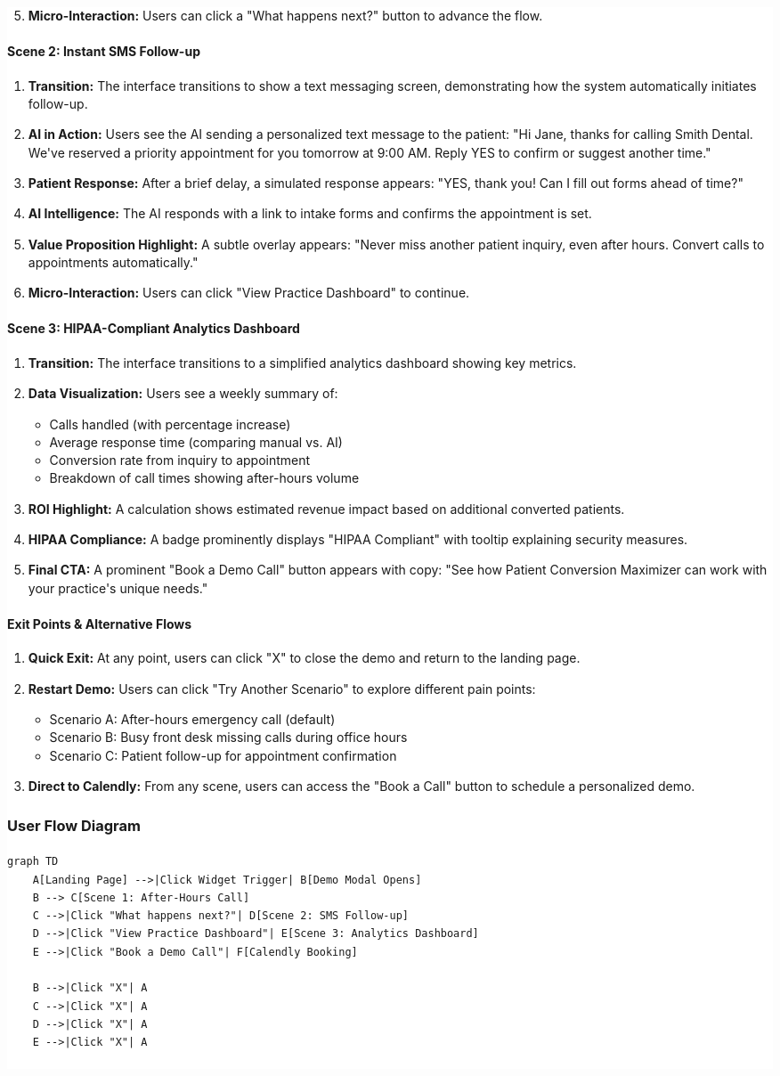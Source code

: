 5. **Micro-Interaction:** Users can click a "What happens next?" button to advance the flow.

#### Scene 2: Instant SMS Follow-up

1. **Transition:** The interface transitions to show a text messaging screen, demonstrating how the system automatically initiates follow-up.

2. **AI in Action:** Users see the AI sending a personalized text message to the patient: "Hi Jane, thanks for calling Smith Dental. We've reserved a priority appointment for you tomorrow at 9:00 AM. Reply YES to confirm or suggest another time."

3. **Patient Response:** After a brief delay, a simulated response appears: "YES, thank you! Can I fill out forms ahead of time?"

4. **AI Intelligence:** The AI responds with a link to intake forms and confirms the appointment is set.

5. **Value Proposition Highlight:** A subtle overlay appears: "Never miss another patient inquiry, even after hours. Convert calls to appointments automatically."

6. **Micro-Interaction:** Users can click "View Practice Dashboard" to continue.

#### Scene 3: HIPAA-Compliant Analytics Dashboard

1. **Transition:** The interface transitions to a simplified analytics dashboard showing key metrics.

2. **Data Visualization:** Users see a weekly summary of:
   - Calls handled (with percentage increase)
   - Average response time (comparing manual vs. AI)
   - Conversion rate from inquiry to appointment
   - Breakdown of call times showing after-hours volume

3. **ROI Highlight:** A calculation shows estimated revenue impact based on additional converted patients.

4. **HIPAA Compliance:** A badge prominently displays "HIPAA Compliant" with tooltip explaining security measures.

5. **Final CTA:** A prominent "Book a Demo Call" button appears with copy: "See how Patient Conversion Maximizer can work with your practice's unique needs."

#### Exit Points & Alternative Flows

1. **Quick Exit:** At any point, users can click "X" to close the demo and return to the landing page.

2. **Restart Demo:** Users can click "Try Another Scenario" to explore different pain points:
   - Scenario A: After-hours emergency call (default)
   - Scenario B: Busy front desk missing calls during office hours
   - Scenario C: Patient follow-up for appointment confirmation

3. **Direct to Calendly:** From any scene, users can access the "Book a Call" button to schedule a personalized demo.

### User Flow Diagram

```mermaid
graph TD
    A[Landing Page] -->|Click Widget Trigger| B[Demo Modal Opens]
    B --> C[Scene 1: After-Hours Call]
    C -->|Click "What happens next?"| D[Scene 2: SMS Follow-up]
    D -->|Click "View Practice Dashboard"| E[Scene 3: Analytics Dashboard]
    E -->|Click "Book a Demo Call"| F[Calendly Booking]
    
    B -->|Click "X"| A
    C -->|Click "X"| A
    D -->|Click "X"| A
    E -->|Click "X"| A
    
```